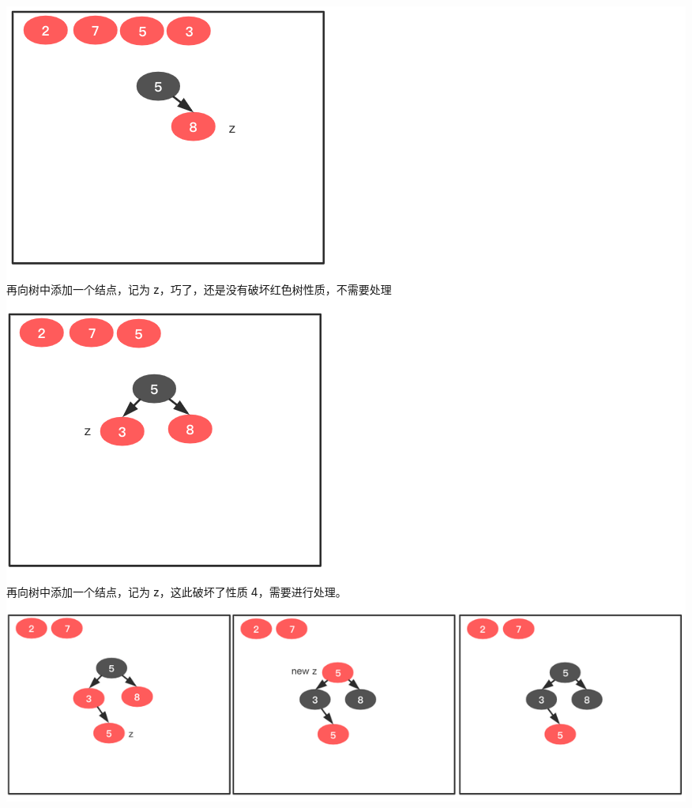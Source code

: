 ![rb tree construction](../../resource/rb-tree-construction-03.png)

再向树中添加一个结点，记为 z，巧了，还是没有破坏红色树性质，不需要处理

![rb tree construction](../../resource/rb-tree-construction-04.png)

再向树中添加一个结点，记为 z，这此破坏了性质 4，需要进行处理。

![rb tree construction](../../resource/rb-tree-construction-05.png)
